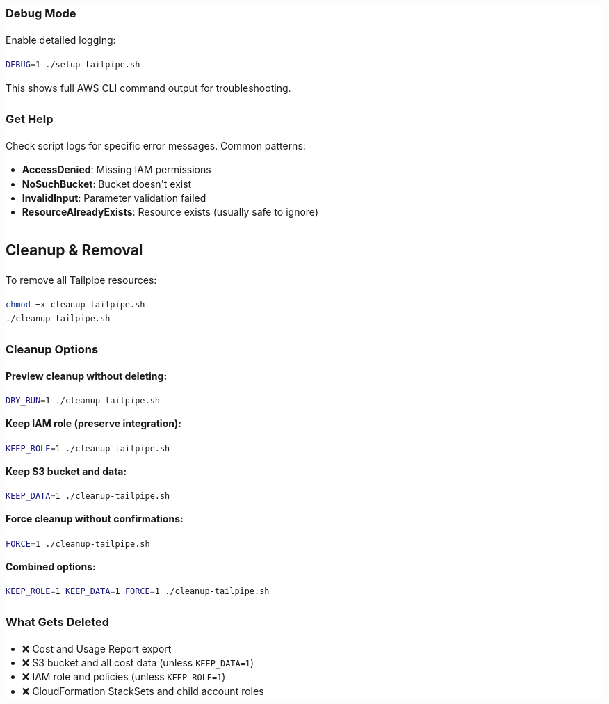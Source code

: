### Debug Mode

Enable detailed logging:

```bash
DEBUG=1 ./setup-tailpipe.sh
```

This shows full AWS CLI command output for troubleshooting.

### Get Help

Check script logs for specific error messages. Common patterns:

- **AccessDenied**: Missing IAM permissions
- **NoSuchBucket**: Bucket doesn't exist
- **InvalidInput**: Parameter validation failed
- **ResourceAlreadyExists**: Resource exists (usually safe to ignore)

## Cleanup & Removal

To remove all Tailpipe resources:

```bash
chmod +x cleanup-tailpipe.sh
./cleanup-tailpipe.sh
```

### Cleanup Options

**Preview cleanup without deleting:**
```bash
DRY_RUN=1 ./cleanup-tailpipe.sh
```

**Keep IAM role (preserve integration):**
```bash
KEEP_ROLE=1 ./cleanup-tailpipe.sh
```

**Keep S3 bucket and data:**
```bash
KEEP_DATA=1 ./cleanup-tailpipe.sh
```

**Force cleanup without confirmations:**
```bash
FORCE=1 ./cleanup-tailpipe.sh
```

**Combined options:**
```bash
KEEP_ROLE=1 KEEP_DATA=1 FORCE=1 ./cleanup-tailpipe.sh
```

### What Gets Deleted

- ❌ Cost and Usage Report export
- ❌ S3 bucket and all cost data (unless `KEEP_DATA=1`)
- ❌ IAM role and policies (unless `KEEP_ROLE=1`)
- ❌ CloudFormation StackSets and child account roles

